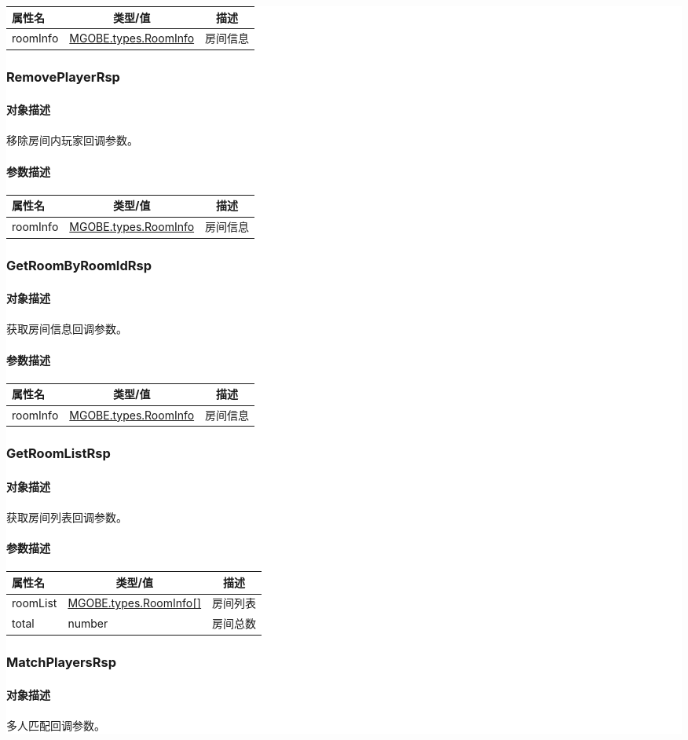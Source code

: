 |属性名|类型/值|描述|
|:---|---|---|
|roomInfo|[MGOBE.types.RoomInfo](#roominfo)|房间信息|




### RemovePlayerRsp

#### 对象描述
移除房间内玩家回调参数。

#### 参数描述

|属性名|类型/值|描述|
|:---|---|---|
|roomInfo|[MGOBE.types.RoomInfo](#roominfo)|房间信息|




### GetRoomByRoomIdRsp

#### 对象描述
获取房间信息回调参数。

#### 参数描述

|属性名|类型/值|描述|
|:---|---|---|
|roomInfo|[MGOBE.types.RoomInfo](#roominfo)|房间信息|




### GetRoomListRsp

#### 对象描述
获取房间列表回调参数。

#### 参数描述

|属性名|类型/值|描述|
|:---|---|---|
|roomList|[MGOBE.types.RoomInfo[]](#roominfo)|房间列表|
|total|number|房间总数|




### MatchPlayersRsp

#### 对象描述
多人匹配回调参数。
